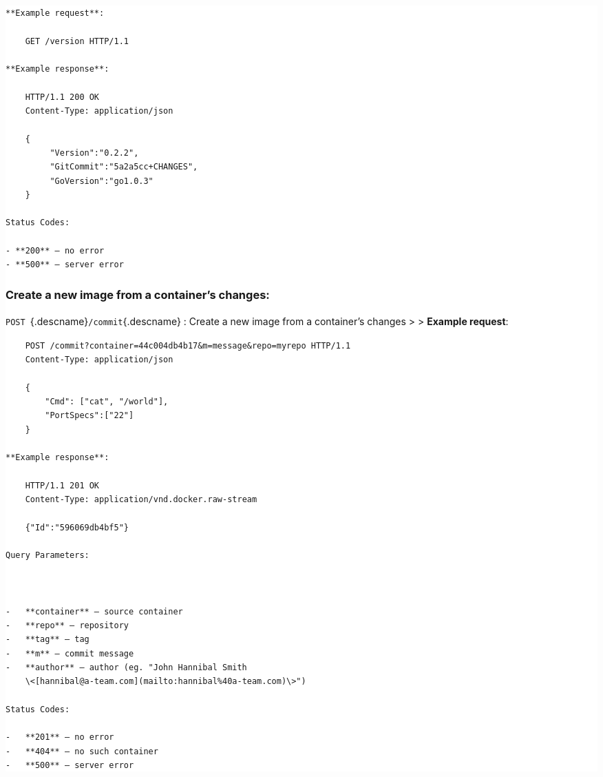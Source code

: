     **Example request**:

        GET /version HTTP/1.1

    **Example response**:

        HTTP/1.1 200 OK
        Content-Type: application/json

        {
             "Version":"0.2.2",
             "GitCommit":"5a2a5cc+CHANGES",
             "GoVersion":"go1.0.3"
        }

    Status Codes:

    - **200** – no error
    - **500** – server error

### Create a new image from a container’s changes:

 `POST `{.descname}`/commit`{.descname}
:   Create a new image from a container’s changes
    >
    > **Example request**:

        POST /commit?container=44c004db4b17&m=message&repo=myrepo HTTP/1.1
        Content-Type: application/json

        {
            "Cmd": ["cat", "/world"],
            "PortSpecs":["22"]
        }

    **Example response**:

        HTTP/1.1 201 OK
        Content-Type: application/vnd.docker.raw-stream

        {"Id":"596069db4bf5"}

    Query Parameters:

     

    -   **container** – source container
    -   **repo** – repository
    -   **tag** – tag
    -   **m** – commit message
    -   **author** – author (eg. "John Hannibal Smith
        \<[hannibal@a-team.com](mailto:hannibal%40a-team.com)\>")

    Status Codes:

    -   **201** – no error
    -   **404** – no such container
    -   **500** – server error
